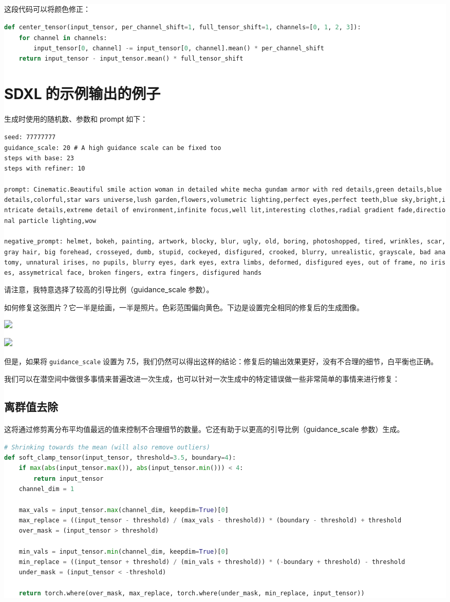 这段代码可以将颜色修正：

```python
def center_tensor(input_tensor, per_channel_shift=1, full_tensor_shift=1, channels=[0, 1, 2, 3]):
    for channel in channels:
        input_tensor[0, channel] -= input_tensor[0, channel].mean() * per_channel_shift
    return input_tensor - input_tensor.mean() * full_tensor_shift
```

# SDXL 的示例输出的例子

生成时使用的随机数、参数和 prompt 如下：

```
seed: 77777777
guidance_scale: 20 # A high guidance scale can be fixed too
steps with base: 23
steps with refiner: 10

prompt: Cinematic.Beautiful smile action woman in detailed white mecha gundam armor with red details,green details,blue details,colorful,star wars universe,lush garden,flowers,volumetric lighting,perfect eyes,perfect teeth,blue sky,bright,intricate details,extreme detail of environment,infinite focus,well lit,interesting clothes,radial gradient fade,directional particle lighting,wow

negative_prompt: helmet, bokeh, painting, artwork, blocky, blur, ugly, old, boring, photoshopped, tired, wrinkles, scar, gray hair, big forehead, crosseyed, dumb, stupid, cockeyed, disfigured, crooked, blurry, unrealistic, grayscale, bad anatomy, unnatural irises, no pupils, blurry eyes, dark eyes, extra limbs, deformed, disfigured eyes, out of frame, no irises, assymetrical face, broken fingers, extra fingers, disfigured hands
```

请注意，我特意选择了较高的引导比例（guidance_scale 参数）。

如何修复这张图片？它一半是绘画，一半是照片。色彩范围偏向黄色。下边是设置完全相同的修复后的生成图像。

![](https://cdn-uploads.huggingface.co/production/uploads/64e0903c4c78e1eba50b47fa/jBMIbZgnxebjU1eQ2jZo_.jpeg)

![](https://cdn-uploads.huggingface.co/production/uploads/64e0903c4c78e1eba50b47fa/lcWkMaCh4Cl3UwHNJMe_k.jpeg)

但是，如果将 `guidance_scale` 设置为 7.5，我们仍然可以得出这样的结论：修复后的输出效果更好，没有不合理的细节，白平衡也正确。

我们可以在潜空间中做很多事情来普遍改进一次生成，也可以针对一次生成中的特定错误做一些非常简单的事情来进行修复：

## 离群值去除

这将通过修剪离分布平均值最远的值来控制不合理细节的数量。它还有助于以更高的引导比例（guidance_scale 参数）生成。

```python
# Shrinking towards the mean (will also remove outliers)
def soft_clamp_tensor(input_tensor, threshold=3.5, boundary=4):
    if max(abs(input_tensor.max()), abs(input_tensor.min())) < 4:
        return input_tensor
    channel_dim = 1

    max_vals = input_tensor.max(channel_dim, keepdim=True)[0]
    max_replace = ((input_tensor - threshold) / (max_vals - threshold)) * (boundary - threshold) + threshold
    over_mask = (input_tensor > threshold)

    min_vals = input_tensor.min(channel_dim, keepdim=True)[0]
    min_replace = ((input_tensor + threshold) / (min_vals + threshold)) * (-boundary + threshold) - threshold
    under_mask = (input_tensor < -threshold)

    return torch.where(over_mask, max_replace, torch.where(under_mask, min_replace, input_tensor))
```
